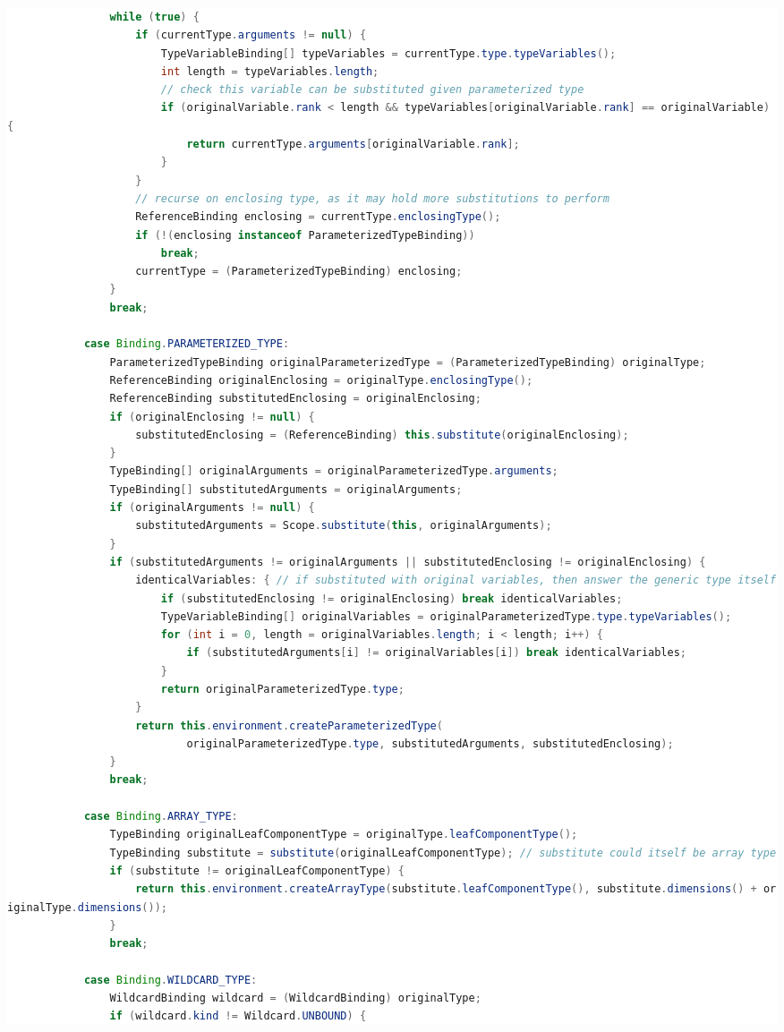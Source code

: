 ```java
				while (true) {
					if (currentType.arguments != null) {
						TypeVariableBinding[] typeVariables = currentType.type.typeVariables();
						int length = typeVariables.length;
						// check this variable can be substituted given parameterized type
						if (originalVariable.rank < length && typeVariables[originalVariable.rank] == originalVariable) {
							return currentType.arguments[originalVariable.rank];
						}
					}
					// recurse on enclosing type, as it may hold more substitutions to perform
					ReferenceBinding enclosing = currentType.enclosingType();
					if (!(enclosing instanceof ParameterizedTypeBinding))
						break;
					currentType = (ParameterizedTypeBinding) enclosing;
				}
				break;
				
			case Binding.PARAMETERIZED_TYPE:
				ParameterizedTypeBinding originalParameterizedType = (ParameterizedTypeBinding) originalType;
				ReferenceBinding originalEnclosing = originalType.enclosingType();
				ReferenceBinding substitutedEnclosing = originalEnclosing;
				if (originalEnclosing != null) {
					substitutedEnclosing = (ReferenceBinding) this.substitute(originalEnclosing);
				}
				TypeBinding[] originalArguments = originalParameterizedType.arguments;
				TypeBinding[] substitutedArguments = originalArguments;
				if (originalArguments != null) {
					substitutedArguments = Scope.substitute(this, originalArguments);
				}
				if (substitutedArguments != originalArguments || substitutedEnclosing != originalEnclosing) {
					identicalVariables: { // if substituted with original variables, then answer the generic type itself
						if (substitutedEnclosing != originalEnclosing) break identicalVariables;
						TypeVariableBinding[] originalVariables = originalParameterizedType.type.typeVariables();
						for (int i = 0, length = originalVariables.length; i < length; i++) {
							if (substitutedArguments[i] != originalVariables[i]) break identicalVariables;
						}
						return originalParameterizedType.type;
					}
					return this.environment.createParameterizedType(
							originalParameterizedType.type, substitutedArguments, substitutedEnclosing);
				}
				break;
				
			case Binding.ARRAY_TYPE:
				TypeBinding originalLeafComponentType = originalType.leafComponentType();
				TypeBinding substitute = substitute(originalLeafComponentType); // substitute could itself be array type
				if (substitute != originalLeafComponentType) {
					return this.environment.createArrayType(substitute.leafComponentType(), substitute.dimensions() + originalType.dimensions());
				}
				break;

			case Binding.WILDCARD_TYPE:
		        WildcardBinding wildcard = (WildcardBinding) originalType;
		        if (wildcard.kind != Wildcard.UNBOUND) {
```